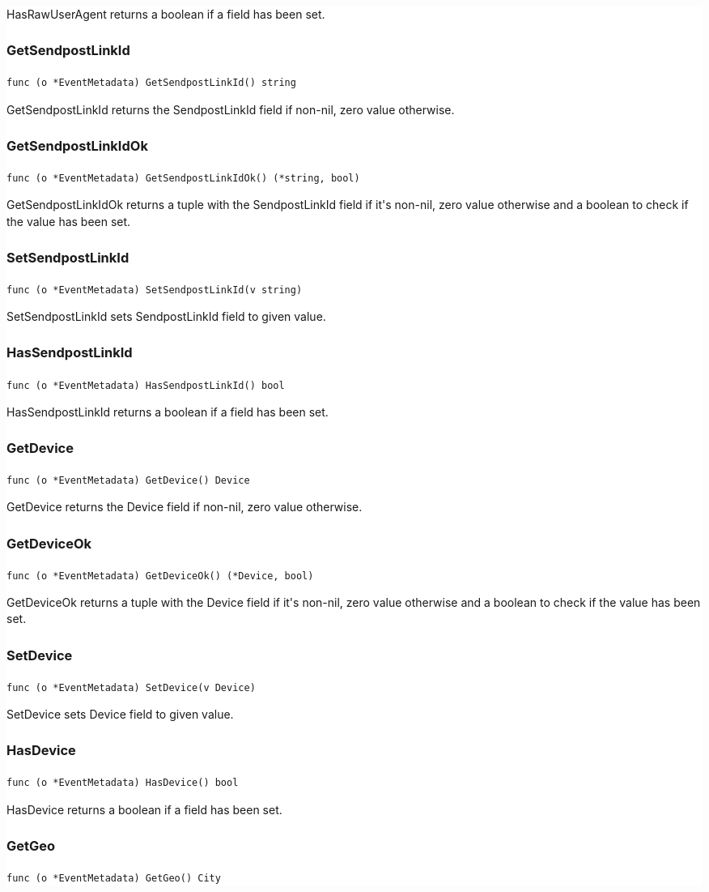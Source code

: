 HasRawUserAgent returns a boolean if a field has been set.

### GetSendpostLinkId

`func (o *EventMetadata) GetSendpostLinkId() string`

GetSendpostLinkId returns the SendpostLinkId field if non-nil, zero value otherwise.

### GetSendpostLinkIdOk

`func (o *EventMetadata) GetSendpostLinkIdOk() (*string, bool)`

GetSendpostLinkIdOk returns a tuple with the SendpostLinkId field if it's non-nil, zero value otherwise
and a boolean to check if the value has been set.

### SetSendpostLinkId

`func (o *EventMetadata) SetSendpostLinkId(v string)`

SetSendpostLinkId sets SendpostLinkId field to given value.

### HasSendpostLinkId

`func (o *EventMetadata) HasSendpostLinkId() bool`

HasSendpostLinkId returns a boolean if a field has been set.

### GetDevice

`func (o *EventMetadata) GetDevice() Device`

GetDevice returns the Device field if non-nil, zero value otherwise.

### GetDeviceOk

`func (o *EventMetadata) GetDeviceOk() (*Device, bool)`

GetDeviceOk returns a tuple with the Device field if it's non-nil, zero value otherwise
and a boolean to check if the value has been set.

### SetDevice

`func (o *EventMetadata) SetDevice(v Device)`

SetDevice sets Device field to given value.

### HasDevice

`func (o *EventMetadata) HasDevice() bool`

HasDevice returns a boolean if a field has been set.

### GetGeo

`func (o *EventMetadata) GetGeo() City`

